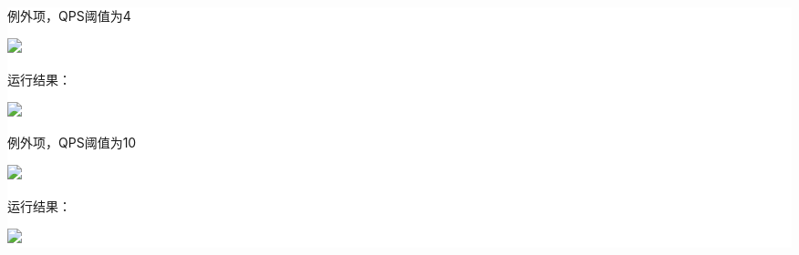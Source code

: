 例外项，QPS阈值为4

![](https://qtp-1324720525.cos.ap-shanghai.myqcloud.com/blog/202503121548599.png)

运行结果：

![](https://qtp-1324720525.cos.ap-shanghai.myqcloud.com/blog/202503121548380.png)



例外项，QPS阈值为10

![](https://qtp-1324720525.cos.ap-shanghai.myqcloud.com/blog/202503121548531.png)

运行结果：

![](https://qtp-1324720525.cos.ap-shanghai.myqcloud.com/blog/202503121549352.png)

